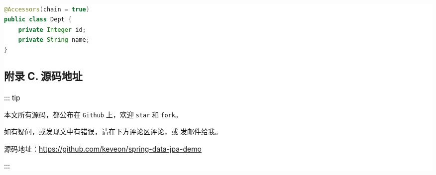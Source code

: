    ```java
   @Accessors(chain = true)
   public class Dept {
       private Integer id;
       private String name;
   }
   ```

## 附录 C. 源码地址

::: tip

本文所有源码，都公布在 `Github` 上，欢迎 `star` 和 `fork`。

如有疑问，或发现文中有错误，请在下方评论区评论，或 [发邮件给我](mailto:keveon@keveon.com)。

源码地址：<https://github.com/keveon/spring-data-jpa-demo>

:::
